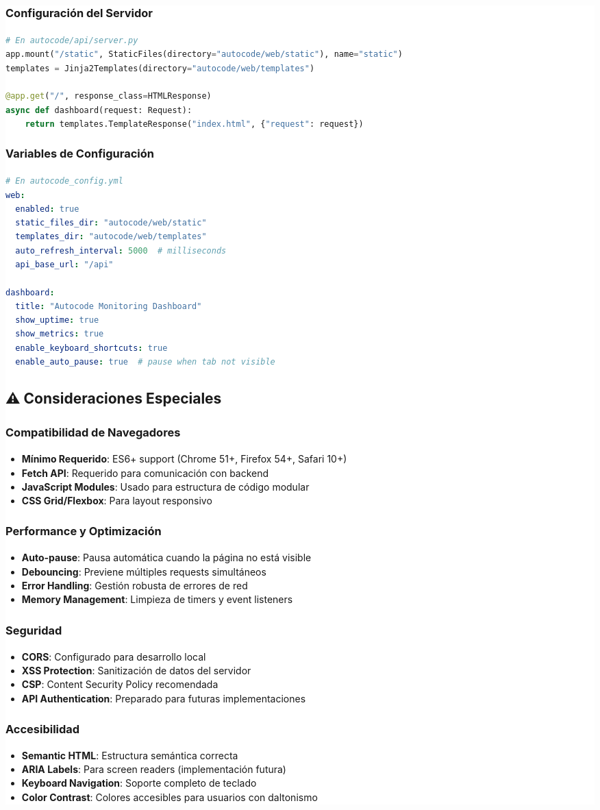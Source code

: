 ### Configuración del Servidor
```python
# En autocode/api/server.py
app.mount("/static", StaticFiles(directory="autocode/web/static"), name="static")
templates = Jinja2Templates(directory="autocode/web/templates")

@app.get("/", response_class=HTMLResponse)
async def dashboard(request: Request):
    return templates.TemplateResponse("index.html", {"request": request})
```

### Variables de Configuración
```yaml
# En autocode_config.yml
web:
  enabled: true
  static_files_dir: "autocode/web/static"
  templates_dir: "autocode/web/templates"
  auto_refresh_interval: 5000  # milliseconds
  api_base_url: "/api"
  
dashboard:
  title: "Autocode Monitoring Dashboard"
  show_uptime: true
  show_metrics: true
  enable_keyboard_shortcuts: true
  enable_auto_pause: true  # pause when tab not visible
```

## ⚠️ Consideraciones Especiales

### Compatibilidad de Navegadores
- **Mínimo Requerido**: ES6+ support (Chrome 51+, Firefox 54+, Safari 10+)
- **Fetch API**: Requerido para comunicación con backend
- **JavaScript Modules**: Usado para estructura de código modular
- **CSS Grid/Flexbox**: Para layout responsivo

### Performance y Optimización
- **Auto-pause**: Pausa automática cuando la página no está visible
- **Debouncing**: Previene múltiples requests simultáneos
- **Error Handling**: Gestión robusta de errores de red
- **Memory Management**: Limpieza de timers y event listeners

### Seguridad
- **CORS**: Configurado para desarrollo local
- **XSS Protection**: Sanitización de datos del servidor
- **CSP**: Content Security Policy recomendada
- **API Authentication**: Preparado para futuras implementaciones

### Accesibilidad
- **Semantic HTML**: Estructura semántica correcta
- **ARIA Labels**: Para screen readers (implementación futura)
- **Keyboard Navigation**: Soporte completo de teclado
- **Color Contrast**: Colores accesibles para usuarios con daltonismo
